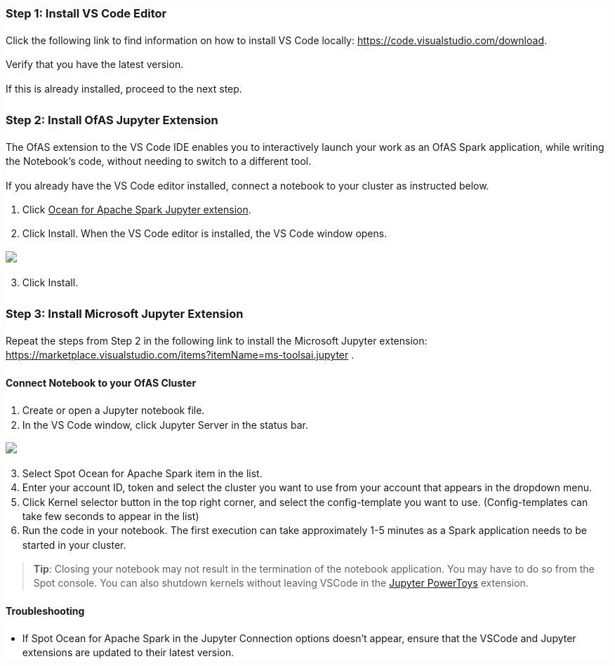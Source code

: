 ### Step 1: Install VS Code Editor

Click the following link to find information on how to install VS Code locally: https://code.visualstudio.com/download.   

Verify that you have the latest version.  

If this is already installed, proceed to the next step.  

### Step 2: Install OfAS Jupyter Extension

The OfAS extension to the VS Code IDE enables you to interactively launch your work as an OfAS Spark application, while writing the Notebook’s code, without needing to switch to a different tool.

If you already have the VS Code editor installed, connect a notebook to your cluster as instructed below.

1. Click [Ocean for Apache Spark Jupyter extension](https://marketplace.visualstudio.com/items?itemName=spot-by-netapp.spot-jupyter-extension).  

2. Click Install. When the VS Code editor is installed, the VS Code window opens.

 <img src="/ocean-spark/_media/jupyter-vscode-ide-1.png" />

3. Click Install.

### Step 3: Install Microsoft Jupyter Extension

Repeat the steps from Step 2 in the following link to install the Microsoft Jupyter extension: https://marketplace.visualstudio.com/items?itemName=ms-toolsai.jupyter .

#### Connect Notebook to your OfAS Cluster  

1. Create or open a Jupyter notebook file.
2. In the VS Code window, click Jupyter Server in the status bar.

 <img src="/ocean-spark/_media/jupyter-vscode-ide-2.png" />

3. Select Spot Ocean for Apache Spark item in the list.
4. Enter your account ID, token and select the cluster you want to use from your account that appears in the dropdown menu.
5. Click Kernel selector button in the top right corner, and select the config-template you want to use. (Config-templates can take few seconds to appear in the list)
6. Run the code in your notebook. The first execution can take approximately 1-5 minutes as a Spark application needs to be started in your cluster.  

> **Tip**: Closing your notebook may not result in the termination of the notebook application. You may have to do so from the Spot console. You can also shutdown kernels without leaving VSCode in the [Jupyter PowerToys](https://marketplace.visualstudio.com/items?itemName=ms-toolsai.vscode-jupyter-powertoys) extension.

#### Troubleshooting

* If Spot Ocean for Apache Spark in the Jupyter Connection options doesn’t appear, ensure that the VSCode and Jupyter extensions are updated to their latest version.  
